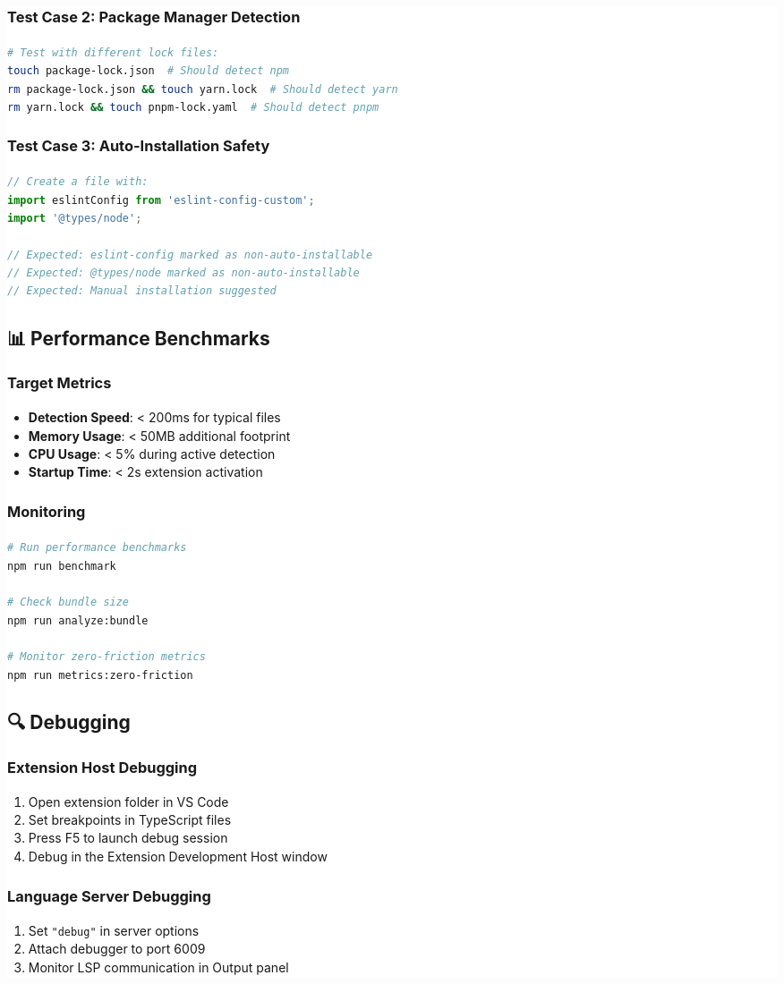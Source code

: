 ### Test Case 2: Package Manager Detection
```bash
# Test with different lock files:
touch package-lock.json  # Should detect npm
rm package-lock.json && touch yarn.lock  # Should detect yarn
rm yarn.lock && touch pnpm-lock.yaml  # Should detect pnpm
```

### Test Case 3: Auto-Installation Safety
```typescript
// Create a file with:
import eslintConfig from 'eslint-config-custom';
import '@types/node';

// Expected: eslint-config marked as non-auto-installable
// Expected: @types/node marked as non-auto-installable
// Expected: Manual installation suggested
```

## 📊 Performance Benchmarks

### Target Metrics
- **Detection Speed**: < 200ms for typical files
- **Memory Usage**: < 50MB additional footprint
- **CPU Usage**: < 5% during active detection
- **Startup Time**: < 2s extension activation

### Monitoring
```bash
# Run performance benchmarks
npm run benchmark

# Check bundle size
npm run analyze:bundle

# Monitor zero-friction metrics
npm run metrics:zero-friction
```

## 🔍 Debugging

### Extension Host Debugging
1. Open extension folder in VS Code
2. Set breakpoints in TypeScript files
3. Press F5 to launch debug session
4. Debug in the Extension Development Host window

### Language Server Debugging
1. Set `"debug"` in server options
2. Attach debugger to port 6009
3. Monitor LSP communication in Output panel
